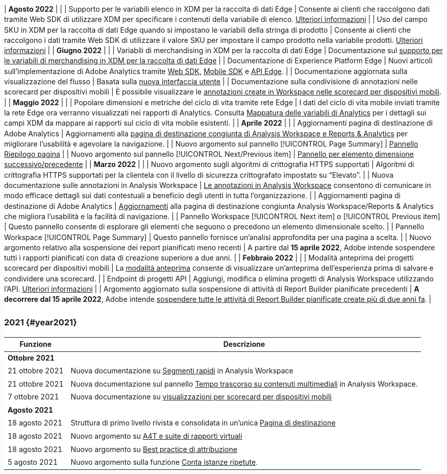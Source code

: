 | **Agosto 2022** | |
| Supporto per le variabili elenco in XDM per la raccolta di dati Edge | Consente ai clienti che raccolgono dati tramite Web SDK di utilizzare XDM per specificare i contenuti della variabile di elenco. [Ulteriori informazioni](../implement/vars/page-vars/list.md#list-variables-using-the-web-sdk) |
| Uso del campo SKU in XDM per la raccolta di dati Edge quando si impostano le variabili della stringa di prodotto | Consente ai clienti che raccolgono i dati tramite Web SDK di utilizzare il valore SKU per impostare il campo prodotto nella variabile prodotti. [Ulteriori informazioni](../implement/vars/page-vars/products.md#products-using-the-web-sdk) |
| **Giugno 2022** |  |
| Variabili di merchandising in XDM per la raccolta di dati Edge | Documentazione sul [supporto per le variabili di merchandising in XDM per la raccolta di dati Edge](/help/components/dimensions/evar-merchandising.md) |
| Documentazione di Experience Platform Edge | Nuovi articoli sull’implementazione di Adobe Analytics tramite [Web SDK](/help/implement/aep-edge/web-sdk/overview.md), [Mobile SDK](/help/implement/aep-edge/mobile-sdk/overview.md) e [API Edge](/help/implement/aep-edge/api/overview.md). |
| Documentazione aggiornata sulla visualizzazione del flusso | Basata sulla [nuova interfaccia utente](/help/analyze/analysis-workspace/visualizations/c-flow/create-flow.md) |
| Documentazione sulla condivisione di annotazioni nelle scorecard per dispositivi mobili | È possibile visualizzare le [annotazioni create in Workspace nelle scorecard per dispositivi mobili](/help/analyze/analysis-workspace/components/annotations/mobile-annotations.md). |
| **Maggio 2022** | |
| Popolare dimensioni e metriche del ciclo di vita tramite rete Edge | I dati del ciclo di vita mobile inviati tramite la rete Edge ora verranno visualizzati nei rapporti di Analytics. Consulta [Mappatura delle variabili di Analytics](/help/implement/aep-edge/xdm-var-mapping.md) per i dettagli sui campi XDM da mappare ai rapporti sul ciclo di vita mobile esistenti. |
| **Aprile 2022** | |
| Aggiornamenti pagina di destinazione di Adobe Analytics | Aggiornamenti alla [pagina di destinazione congiunta di Analysis Workspace e Reports &amp; Analytics](/help/analyze/landing.md) per migliorare l’usabilità e agevolare la navigazione. |
| Nuovo argomento sul pannello [!UICONTROL Page Summary] | [Pannello Riepilogo pagina](/help/analyze/analysis-workspace/c-panels/page-summary.md) |
| Nuovo argomento sul pannello [!UICONTROL Next/Previous item] | [Pannello per elemento dimensione successivo/precedente](/help/analyze/analysis-workspace/c-panels/next-previous.md) |
| **Marzo 2022** | |
| Nuovo argomento sugli algoritmi di crittografia HTTPS supportati | Algoritmi di crittografia HTTPS supportati per la clientela con il livello di sicurezza crittografato impostato su “Elevato”. |
| Nuova documentazione sulle annotazioni in Analysis Workspace | [Le annotazioni in Analysis Workspace](/help/analyze/analysis-workspace/components/annotations/overview.md) consentono di comunicare in modo efficace dettagli sui dati contestuali a beneficio degli utenti in tutta l’organizzazione. |
| Aggiornamenti pagina di destinazione di Adobe Analytics | [Aggiornamenti](/help/analyze/landing.md) alla pagina di destinazione congiunta Analysis Workspace/Reports &amp; Analytics che migliora l’usabilità e la facilità di navigazione. |
| Pannello Workspace [!UICONTROL Next item] o [!UICONTROL Previous item] | Questo pannello consente di esplorare gli elementi che seguono o precedono un elemento dimensionale scelto. |
| Pannello Workspace [!UICONTROL Page Summary] | Questo pannello fornisce un’analisi approfondita per una pagina a scelta. |
| Nuovo argomento relativo alla sospensione dei report pianificati meno recenti | A partire dal **15 aprile 2022**, Adobe intende sospendere tutti i rapporti pianificati con data di creazione superiore a due anni. |
| **Febbraio 2022** | |
| Modalità anteprima dei progetti scorecard per dispositivi mobili | La [modalità anteprima](/help/analyze/mobile-app/create-scorecard.md#preview) consente di visualizzare un’anteprima dell’esperienza prima di salvare e condividere una scorecard. |
| Endpoint di progetti API | Aggiungi, modifica o elimina progetti di Analysis Workspace utilizzando l’API. [Ulteriori informazioni](https://developer.adobe.com/analytics-apis/docs/2.0/guides/endpoints/projects/) |
| Argomento aggiornato sulla sospensione di attività di Report Builder pianificate precedenti | **A decorrere dal 15 aprile 2022**, Adobe intende [sospendere tutte le attività di Report Builder pianificate create più di due anni fa](/help/analyze/legacy-report-builder/r-arb-scheduled-reports.md). |

### 2021 {#year2021}

| Funzione | Descrizione |
| --- | --- |
| **Ottobre 2021** |  |
| 21 ottobre 2021 | Nuova documentazione su [Segmenti rapidi](/help/analyze/analysis-workspace/components/segments/quick-segments.md) in Analysis Workspace |
| 21 ottobre 2021 | Nuova documentazione sul pannello [Tempo trascorso su contenuti multimediali](/help/analyze/analysis-workspace/c-panels/media-playback-time-spent.md) in Analysis Workspace. |
| 7 ottobre 2021 | Nuova documentazione su [visualizzazioni per scorecard per dispositivi mobili](/help/analyze/mobile-app/create-scorecard.md#apply-visualizations) |
| **Agosto 2021** |  |
| 18 agosto 2021 | Struttura di primo livello rivista e consolidata in un’unica [Pagina di destinazione](https://experienceleague.adobe.com/docs/analytics.html?lang=it) |
| 18 agosto 2021 | Nuovo argomento su [A4T e suite di rapporti virtuali](/help/components/vrs/vrs-a4t.md) |
| 18 agosto 2021 | Nuovo argomento su [Best practice di attribuzione](/help/analyze/analysis-workspace/attribution/best-practices.md) |
| 5 agosto 2021 | Nuovo argomento sulla funzione [Conta istanze ripetute](/help/components/metrics/count-repeat-instances.md). |